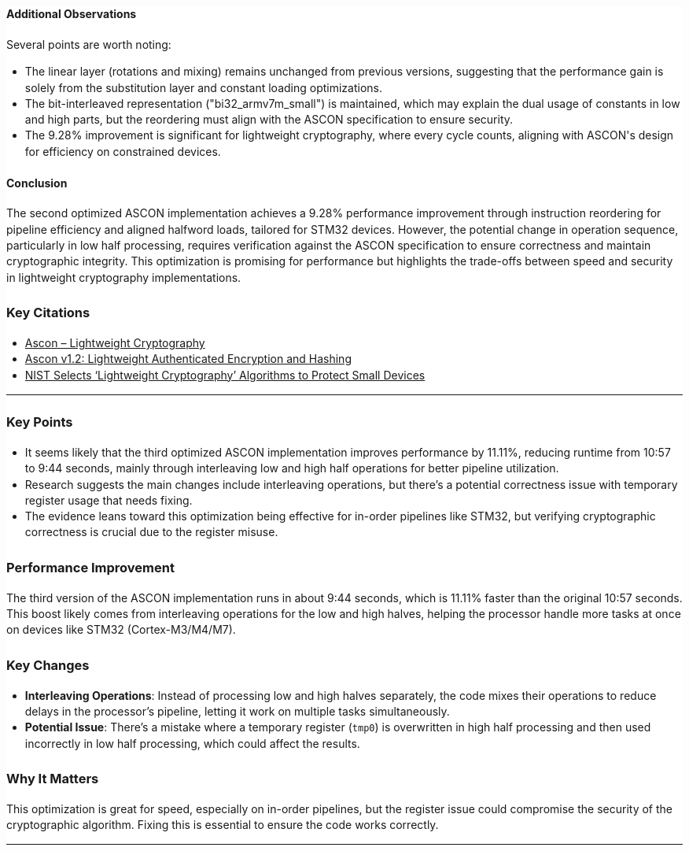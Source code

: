 #### Additional Observations
Several points are worth noting:
- The linear layer (rotations and mixing) remains unchanged from previous versions, suggesting that the performance gain is solely from the substitution layer and constant loading optimizations.
- The bit-interleaved representation ("bi32_armv7m_small") is maintained, which may explain the dual usage of constants in low and high parts, but the reordering must align with the ASCON specification to ensure security.
- The 9.28% improvement is significant for lightweight cryptography, where every cycle counts, aligning with ASCON's design for efficiency on constrained devices.

#### Conclusion
The second optimized ASCON implementation achieves a 9.28% performance improvement through instruction reordering for pipeline efficiency and aligned halfword loads, tailored for STM32 devices. However, the potential change in operation sequence, particularly in low half processing, requires verification against the ASCON specification to ensure correctness and maintain cryptographic integrity. This optimization is promising for performance but highlights the trade-offs between speed and security in lightweight cryptography implementations.

### Key Citations
- [Ascon – Lightweight Cryptography](https://ascon.iaik.tugraz.at/)
- [Ascon v1.2: Lightweight Authenticated Encryption and Hashing](https://link.springer.com/article/10.1007/s00145-021-09398-9)
- [NIST Selects ‘Lightweight Cryptography’ Algorithms to Protect Small Devices](https://www.nist.gov/news-events/news/2023/02/nist-selects-lightweight-cryptography-algorithms-protect-small-devices)

------------------------------------------------------------

### Key Points
- It seems likely that the third optimized ASCON implementation improves performance by 11.11%, reducing runtime from 10:57 to 9:44 seconds, mainly through interleaving low and high half operations for better pipeline utilization.
- Research suggests the main changes include interleaving operations, but there’s a potential correctness issue with temporary register usage that needs fixing.
- The evidence leans toward this optimization being effective for in-order pipelines like STM32, but verifying cryptographic correctness is crucial due to the register misuse.

### Performance Improvement
The third version of the ASCON implementation runs in about 9:44 seconds, which is 11.11% faster than the original 10:57 seconds. This boost likely comes from interleaving operations for the low and high halves, helping the processor handle more tasks at once on devices like STM32 (Cortex-M3/M4/M7).

### Key Changes
- **Interleaving Operations**: Instead of processing low and high halves separately, the code mixes their operations to reduce delays in the processor’s pipeline, letting it work on multiple tasks simultaneously.
- **Potential Issue**: There’s a mistake where a temporary register (`tmp0`) is overwritten in high half processing and then used incorrectly in low half processing, which could affect the results.

### Why It Matters
This optimization is great for speed, especially on in-order pipelines, but the register issue could compromise the security of the cryptographic algorithm. Fixing this is essential to ensure the code works correctly.

---